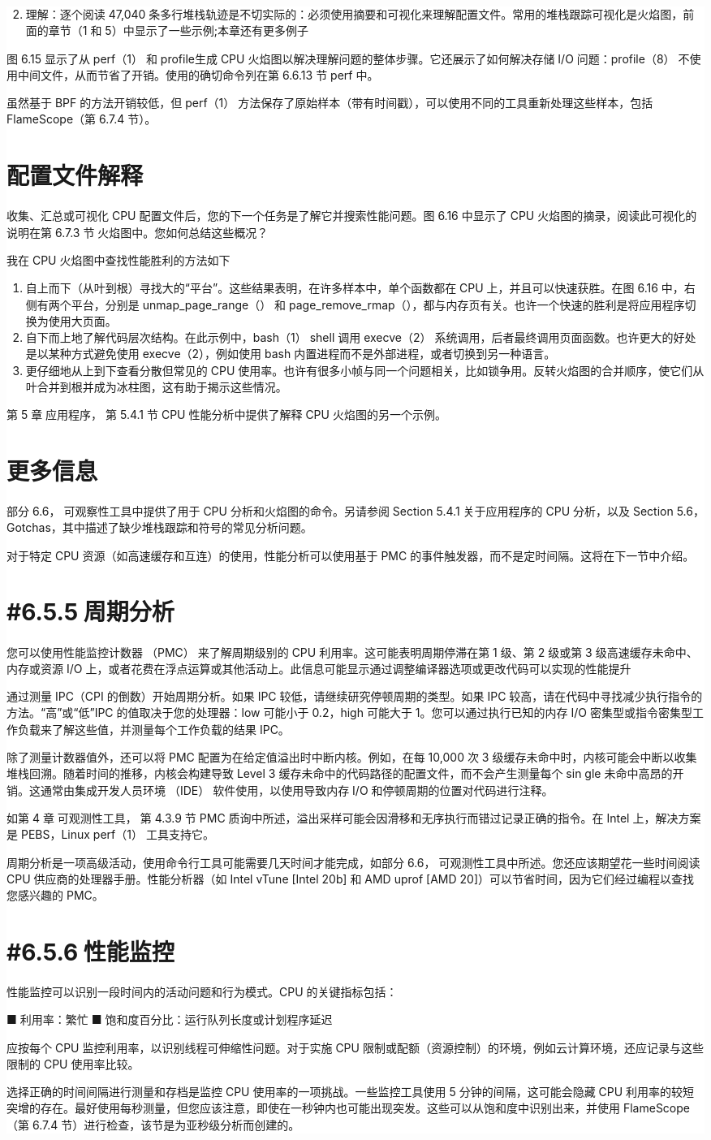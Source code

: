 2. 理解：逐个阅读 47,040 条多行堆栈轨迹是不切实际的：必须使用摘要和可视化来理解配置文件。常用的堆栈跟踪可视化是火焰图，前面的章节（1 和 5）中显示了一些示例;本章还有更多例子

图 6.15 显示了从 perf（1） 和 profile生成 CPU 火焰图以解决理解问题的整体步骤。它还展示了如何解决存储 I/O 问题：profile（8） 不使用中间文件，从而节省了开销。使用的确切命令列在第 6.6.13 节 perf 中。

虽然基于 BPF 的方法开销较低，但 perf（1） 方法保存了原始样本（带有时间戳），可以使用不同的工具重新处理这些样本，包括 FlameScope（第 6.7.4 节）。

# 配置文件解释
收集、汇总或可视化 CPU 配置文件后，您的下一个任务是了解它并搜索性能问题。图 6.16 中显示了 CPU 火焰图的摘录，阅读此可视化的说明在第 6.7.3 节 火焰图中。您如何总结这些概况？

我在 CPU 火焰图中查找性能胜利的方法如下

1. 自上而下（从叶到根）寻找大的“平台”。这些结果表明，在许多样本中，单个函数都在 CPU 上，并且可以快速获胜。在图 6.16 中，右侧有两个平台，分别是 unmap_page_range（） 和 page_remove_rmap（），都与内存页有关。也许一个快速的胜利是将应用程序切换为使用大页面。
2. 自下而上地了解代码层次结构。在此示例中，bash（1） shell 调用 execve（2） 系统调用，后者最终调用页面函数。也许更大的好处是以某种方式避免使用 execve（2），例如使用 bash 内置进程而不是外部进程，或者切换到另一种语言。
3. 更仔细地从上到下查看分散但常见的 CPU 使用率。也许有很多小帧与同一个问题相关，比如锁争用。反转火焰图的合并顺序，使它们从叶合并到根并成为冰柱图，这有助于揭示这些情况。

第 5 章 应用程序， 第 5.4.1 节 CPU 性能分析中提供了解释 CPU 火焰图的另一个示例。

# 更多信息
部分 6.6， 可观察性工具中提供了用于 CPU 分析和火焰图的命令。另请参阅 Section 5.4.1 关于应用程序的 CPU 分析，以及 Section 5.6， Gotchas，其中描述了缺少堆栈跟踪和符号的常见分析问题。

对于特定 CPU 资源（如高速缓存和互连）的使用，性能分析可以使用基于 PMC 的事件触发器，而不是定时间隔。这将在下一节中介绍。

# #6.5.5 周期分析
您可以使用性能监控计数器 （PMC） 来了解周期级别的 CPU 利用率。这可能表明周期停滞在第 1 级、第 2 级或第 3 级高速缓存未命中、内存或资源 I/O 上，或者花费在浮点运算或其他活动上。此信息可能显示通过调整编译器选项或更改代码可以实现的性能提升

通过测量 IPC（CPI 的倒数）开始周期分析。如果 IPC 较低，请继续研究停顿周期的类型。如果 IPC 较高，请在代码中寻找减少执行指令的方法。“高”或“低”IPC 的值取决于您的处理器：low 可能小于 0.2，high 可能大于 1。您可以通过执行已知的内存 I/O 密集型或指令密集型工作负载来了解这些值，并测量每个工作负载的结果 IPC。

除了测量计数器值外，还可以将 PMC 配置为在给定值溢出时中断内核。例如，在每 10,000 次 3 级缓存未命中时，内核可能会中断以收集堆栈回溯。随着时间的推移，内核会构建导致 Level 3 缓存未命中的代码路径的配置文件，而不会产生测量每个 sin gle 未命中高昂的开销。这通常由集成开发人员环境 （IDE） 软件使用，以使用导致内存 I/O 和停顿周期的位置对代码进行注释。

如第 4 章 可观测性工具， 第 4.3.9 节 PMC 质询中所述，溢出采样可能会因滑移和无序执行而错过记录正确的指令。在 Intel 上，解决方案是 PEBS，Linux perf（1） 工具支持它。

周期分析是一项高级活动，使用命令行工具可能需要几天时间才能完成，如部分 6.6， 可观测性工具中所述。您还应该期望花一些时间阅读 CPU 供应商的处理器手册。性能分析器（如 Intel vTune [Intel 20b] 和 AMD uprof [AMD 20]）可以节省时间，因为它们经过编程以查找您感兴趣的 PMC。

# #6.5.6 性能监控
性能监控可以识别一段时间内的活动问题和行为模式。CPU 的关键指标包括：

■ 利用率：繁忙
■ 饱和度百分比：运行队列长度或计划程序延迟

应按每个 CPU 监控利用率，以识别线程可伸缩性问题。对于实施 CPU 限制或配额（资源控制）的环境，例如云计算环境，还应记录与这些限制的 CPU 使用率比较。

选择正确的时间间隔进行测量和存档是监控 CPU 使用率的一项挑战。一些监控工具使用 5 分钟的间隔，这可能会隐藏 CPU 利用率的较短突增的存在。最好使用每秒测量，但您应该注意，即使在一秒钟内也可能出现突发。这些可以从饱和度中识别出来，并使用 FlameScope（第 6.7.4 节）进行检查，该节是为亚秒级分析而创建的。
